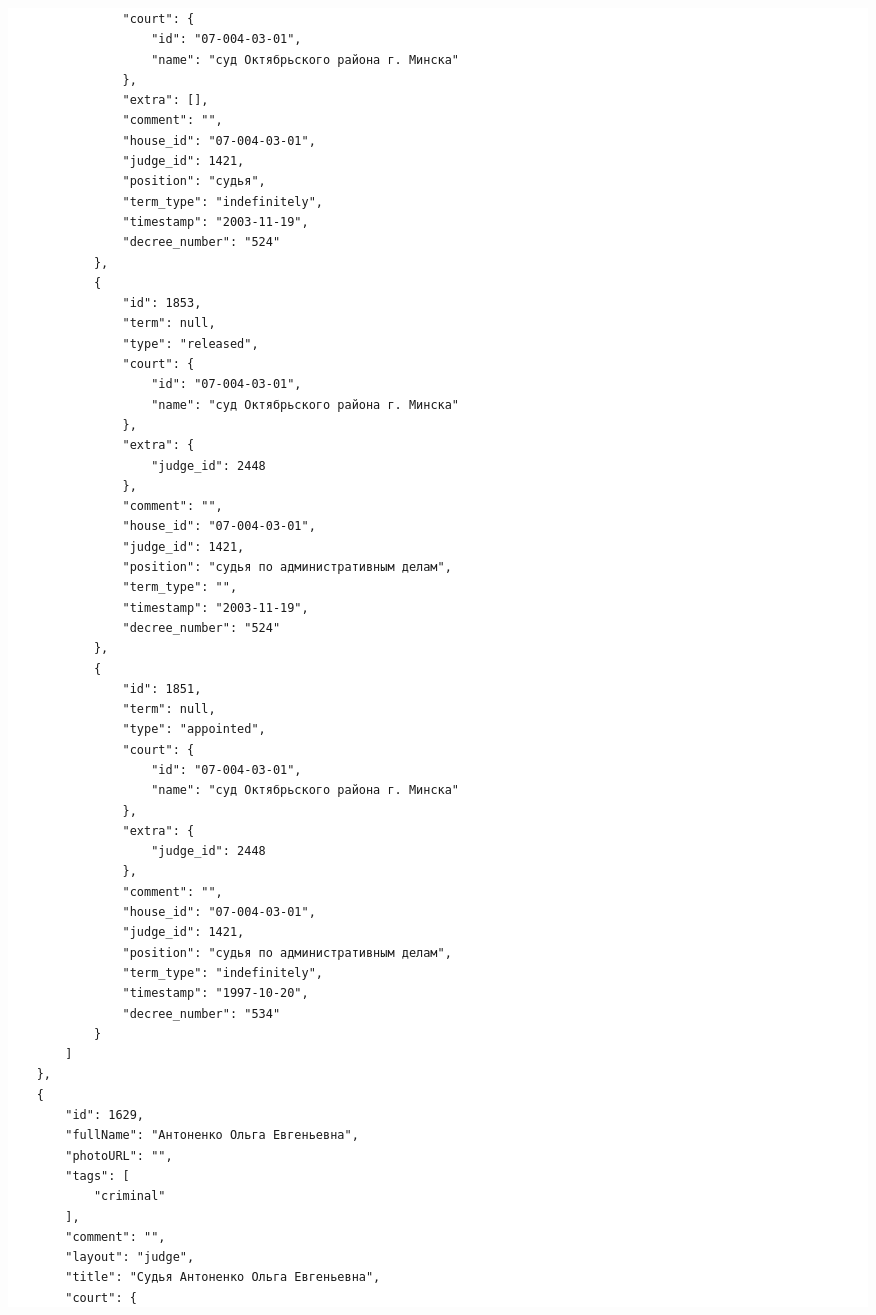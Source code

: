                     "court": {
                        "id": "07-004-03-01",
                        "name": "суд Октябрьского района г. Минска"
                    },
                    "extra": [],
                    "comment": "",
                    "house_id": "07-004-03-01",
                    "judge_id": 1421,
                    "position": "судья",
                    "term_type": "indefinitely",
                    "timestamp": "2003-11-19",
                    "decree_number": "524"
                },
                {
                    "id": 1853,
                    "term": null,
                    "type": "released",
                    "court": {
                        "id": "07-004-03-01",
                        "name": "суд Октябрьского района г. Минска"
                    },
                    "extra": {
                        "judge_id": 2448
                    },
                    "comment": "",
                    "house_id": "07-004-03-01",
                    "judge_id": 1421,
                    "position": "судья по административным делам",
                    "term_type": "",
                    "timestamp": "2003-11-19",
                    "decree_number": "524"
                },
                {
                    "id": 1851,
                    "term": null,
                    "type": "appointed",
                    "court": {
                        "id": "07-004-03-01",
                        "name": "суд Октябрьского района г. Минска"
                    },
                    "extra": {
                        "judge_id": 2448
                    },
                    "comment": "",
                    "house_id": "07-004-03-01",
                    "judge_id": 1421,
                    "position": "судья по административным делам",
                    "term_type": "indefinitely",
                    "timestamp": "1997-10-20",
                    "decree_number": "534"
                }
            ]
        },
        {
            "id": 1629,
            "fullName": "Антоненко Ольга Евгеньевна",
            "photoURL": "",
            "tags": [
                "criminal"
            ],
            "comment": "",
            "layout": "judge",
            "title": "Судья Антоненко Ольга Евгеньевна",
            "court": {